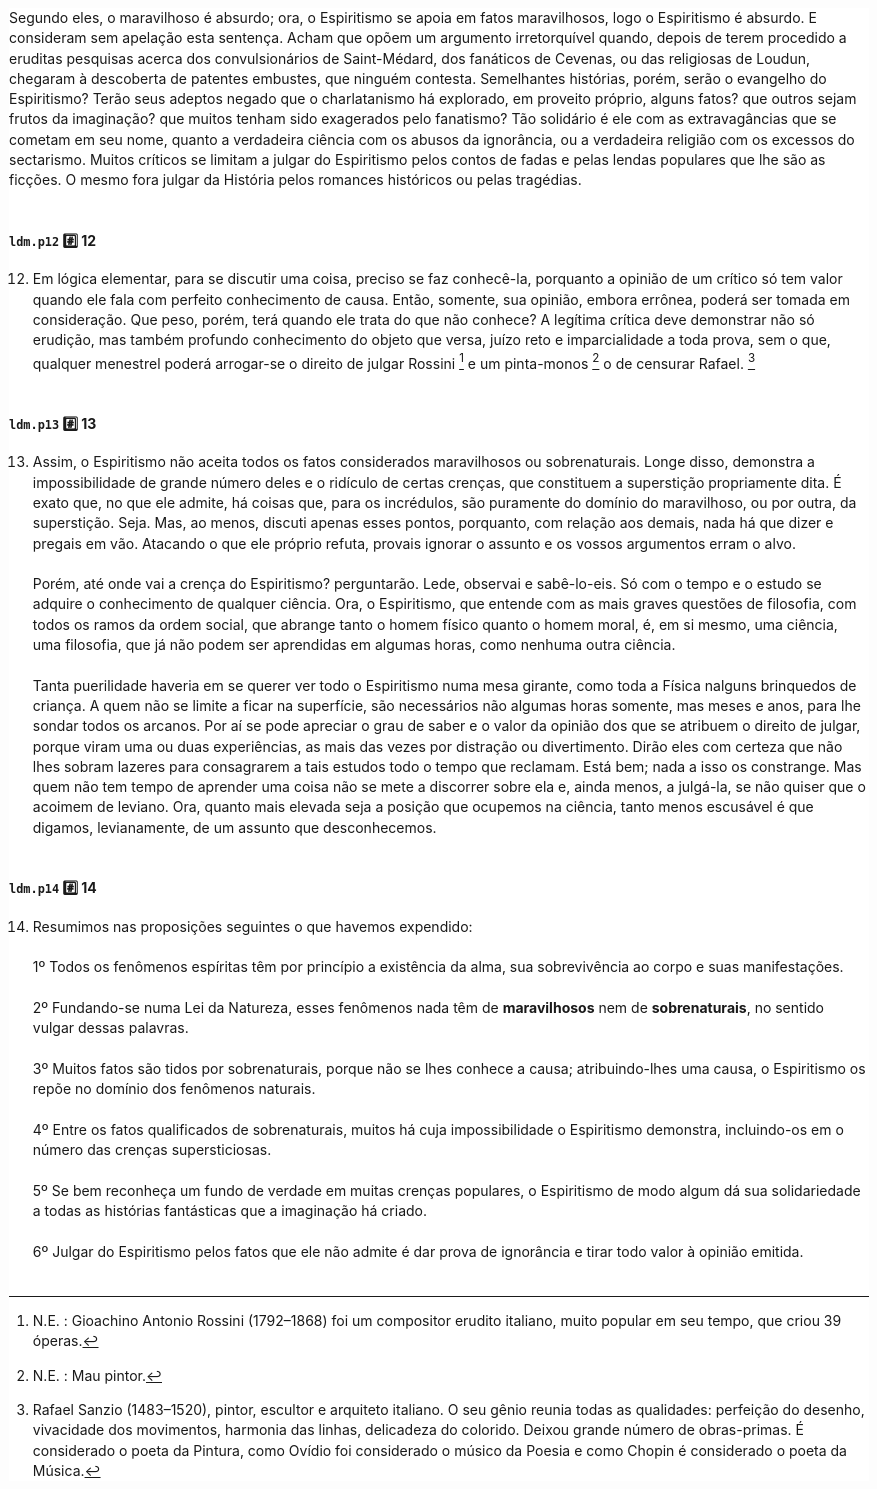 Segundo eles, o maravilhoso é absurdo; ora, o Espiritismo se apoia em fatos maravilhosos, logo o Espiritismo é absurdo. E consideram sem apelação esta sentença. Acham que opõem um argumento irretorquível quando, depois de terem procedido a eruditas pesquisas acerca dos convulsionários de Saint-Médard, dos fanáticos de Cevenas, ou das religiosas de Loudun, chegaram à descoberta de patentes embustes, que ninguém contesta. Semelhantes histórias, porém, serão o evangelho do Espiritismo? Terão seus adeptos negado que o charlatanismo há explorado, em proveito próprio, alguns fatos? que outros sejam frutos da imaginação? que muitos tenham sido exagerados pelo fanatismo? Tão solidário é ele com as extravagâncias que se cometam em seu nome, quanto a verdadeira ciência com os abusos da ignorância, ou a verdadeira religião com os excessos do sectarismo. Muitos críticos se limitam a julgar do Espiritismo pelos contos de fadas e pelas lendas populares que lhe são as ficções. O mesmo fora julgar da História pelos romances históricos ou pelas tragédias.<br /><br />

#### `ldm.p12` #️⃣ 12
12. Em lógica elementar, para se discutir uma coisa, preciso se faz conhecê-la, porquanto a opinião de um crítico só tem valor quando ele fala com perfeito conhecimento de causa. Então, somente, sua opinião, embora errônea, poderá ser tomada em consideração. Que peso, porém, terá quando ele trata do que não conhece? A legítima crítica deve demonstrar não só erudição, mas também profundo conhecimento do objeto que versa, juízo reto e imparcialidade a toda prova, sem o que, qualquer menestrel poderá arrogar-se o direito de julgar Rossini [^1] e um pinta-monos [^2] o de censurar Rafael. [^3]<br /><br />

#### `ldm.p13` #️⃣ 13
13. Assim, o Espiritismo não aceita todos os fatos considerados maravilhosos ou sobrenaturais. Longe disso, demonstra a impossibilidade de grande número deles e o ridículo de certas crenças, que constituem a superstição propriamente dita. É exato que, no que ele admite, há coisas que, para os incrédulos, são puramente do domínio do maravilhoso, ou por outra, da superstição. Seja. Mas, ao menos, discuti apenas esses pontos, porquanto, com relação aos demais, nada há que dizer e pregais em vão. Atacando o que ele próprio refuta, provais ignorar o assunto e os vossos argumentos erram o alvo.<br /><br />
Porém, até onde vai a crença do Espiritismo? perguntarão. Lede, observai e sabê-lo-eis. Só com o tempo e o estudo se adquire o conhecimento de qualquer ciência. Ora, o Espiritismo, que entende com as mais graves questões de filosofia, com todos os ramos da ordem social, que abrange tanto o homem físico quanto o homem moral, é, em si mesmo, uma ciência, uma filosofia, que já não podem ser aprendidas em algumas horas, como nenhuma outra ciência.<br /><br />
Tanta puerilidade haveria em se querer ver todo o Espiritismo numa mesa girante, como toda a Física nalguns brinquedos de criança. A quem não se limite a ficar na superfície, são necessários não algumas horas somente, mas meses e anos, para lhe sondar todos os arcanos. Por aí se pode apreciar o grau de saber e o valor da opinião dos que se atribuem o direito de julgar, porque viram uma ou duas experiências, as mais das vezes por distração ou divertimento. Dirão eles com certeza que não lhes sobram lazeres para consagrarem a tais estudos todo o tempo que reclamam. Está bem; nada a isso os constrange. Mas quem não tem tempo de aprender uma coisa não se mete a discorrer sobre ela e, ainda menos, a julgá-la, se não quiser que o acoimem de leviano. Ora, quanto mais elevada seja a posição que ocupemos na ciência, tanto menos escusável é que digamos, levianamente, de um assunto que desconhecemos.<br /><br />

#### `ldm.p14` #️⃣ 14
14. Resumimos nas proposições seguintes o que havemos expendido:<br /><br />
1º Todos os fenômenos espíritas têm por princípio a existência da alma, sua sobrevivência ao corpo e suas manifestações.<br /><br />
2º Fundando-se numa Lei da Natureza, esses fenômenos nada têm de **maravilhosos** nem de **sobrenaturais**, no sentido vulgar dessas palavras.
<br /><br />
3º Muitos fatos são tidos por sobrenaturais, porque não se lhes conhece a causa; atribuindo-lhes uma causa, o Espiritismo os repõe no domínio dos fenômenos naturais.
<br /><br />
4º Entre os fatos qualificados de sobrenaturais, muitos há cuja impossibilidade o Espiritismo demonstra, incluindo-os em o número das crenças supersticiosas.
<br /><br />
5º Se bem reconheça um fundo de verdade em muitas crenças populares, o Espiritismo de modo algum dá sua solidariedade a todas as histórias fantásticas que a imaginação há criado.
<br /><br />
6º Julgar do Espiritismo pelos fatos que ele não admite é dar prova de ignorância e tirar todo valor à opinião emitida.
<br /><br />

[^1]: N.E. : Gioachino Antonio Rossini (1792–1868) foi um compositor erudito italiano, muito popular em seu tempo, que criou 39 óperas.
[^2]: N.E. : Mau pintor.
[^3]: Rafael Sanzio (1483–1520), pintor, escultor e arquiteto italiano. O seu gênio reunia todas as qualidades: perfeição do desenho, vivacidade dos movimentos, harmonia das linhas, delicadeza do colorido. Deixou grande número de obras-primas. É considerado o poeta da Pintura, como Ovídio foi considerado o músico da Poesia e como Chopin é considerado o poeta da Música.
[^4]: Nota de Allan Kardec: O nosso ensino teórico e prático é sempre gratuito.
[^5]: N.E.: De Kardec são ainda as obras: O Evangelho segundo o Espiritismo; O Céu e o Inferno; A Gênese e Obras Póstumas.
[^6]: Nota de Allan Kardec: Foi o Sr. Jobert (de Lamballe). Para sermos justos, devemos dizer que a descoberta é devida ao Sr. Schiff. O Sr. Jobert lhe deduziu as consequências perante a Academia de Medicina, pretendendo dar, assim, o golpe de morte nos Espíritos batedores. Na Revista espírita, do mês de junho de 1859, encontrar-se-ão todos os pormenores da explicação do Sr. Jobert.
[^7]: Nota de Allan Kardec: Comunhão. A luz do fenômeno do Espírito. Mesas falantes, sonâmbulos, médiuns, milagres. Magnetismo espiritual: poder da prática da fé. Por Emah Tirpsé, uma alma coletiva que escreve por intermédio de uma prancheta. Bruxelas, 1858, casa Devroye.
[^8]: Nota de Allan Kardec: Esta questão foi tratada em *O Livro dos Espíritos* (**lde.q128** e seguintes); mas, com relação a este assunto, como acerca de tudo o que respeita à parte religiosa, recomendamos a brochura intitulada: Carta de um católico sobre o espiritismo, do Dr. Grand, ex-cônsul da França (à venda na Livraria Ledoyen, in-18; preço 1 franco), bem como a que vamos publicar sob o título: Os contraditores do espiritismo, do ponto de vista da religião, da ciência e do materialismo.